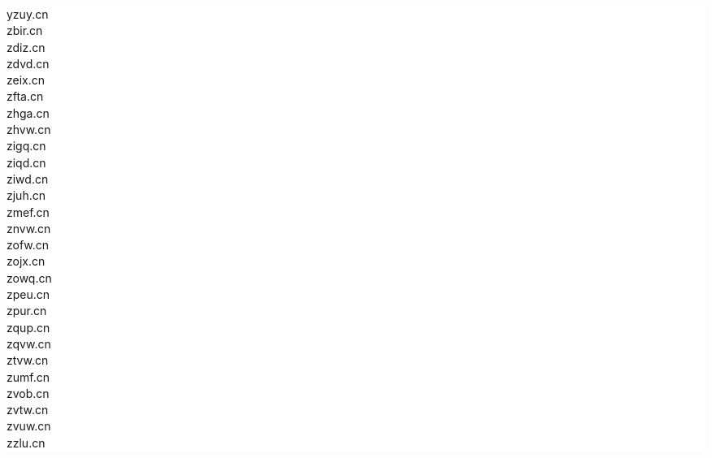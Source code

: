 yzuy.cn   
zbir.cn   
zdiz.cn   
zdvd.cn   
zeix.cn   
zfta.cn   
zhga.cn   
zhvw.cn   
zigq.cn   
ziqd.cn   
ziwd.cn   
zjuh.cn   
zmef.cn   
znvw.cn   
zofw.cn   
zojx.cn   
zowq.cn   
zpeu.cn   
zpur.cn   
zqup.cn   
zqvw.cn   
ztvw.cn   
zumf.cn   
zvob.cn   
zvtw.cn   
zvuw.cn   
zzlu.cn   

